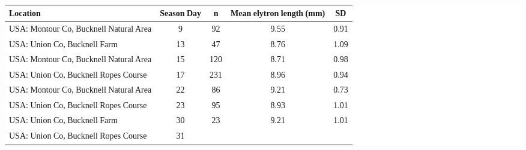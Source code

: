 <table class=" lightable-classic" style="font-family: Cambria; width: auto !important; margin-left: auto; margin-right: auto;">
 <thead>
  <tr>
   <th style="text-align:left;"> Location </th>
   <th style="text-align:center;"> Season Day </th>
   <th style="text-align:center;"> n </th>
   <th style="text-align:center;"> Mean elytron length (mm) </th>
   <th style="text-align:center;"> SD </th>
  </tr>
 </thead>
<tbody>
  <tr>
   <td style="text-align:left;"> USA: Montour Co, Bucknell Natural Area </td>
   <td style="text-align:center;"> 9 </td>
   <td style="text-align:center;"> 92 </td>
   <td style="text-align:center;"> 9.55 </td>
   <td style="text-align:center;"> 0.91 </td>
  </tr>
  <tr>
   <td style="text-align:left;"> USA: Union Co, Bucknell Farm </td>
   <td style="text-align:center;"> 13 </td>
   <td style="text-align:center;"> 47 </td>
   <td style="text-align:center;"> 8.76 </td>
   <td style="text-align:center;"> 1.09 </td>
  </tr>
  <tr>
   <td style="text-align:left;"> USA: Montour Co, Bucknell Natural Area </td>
   <td style="text-align:center;"> 15 </td>
   <td style="text-align:center;"> 120 </td>
   <td style="text-align:center;"> 8.71 </td>
   <td style="text-align:center;"> 0.98 </td>
  </tr>
  <tr>
   <td style="text-align:left;"> USA: Union Co, Bucknell Ropes Course </td>
   <td style="text-align:center;"> 17 </td>
   <td style="text-align:center;"> 231 </td>
   <td style="text-align:center;"> 8.96 </td>
   <td style="text-align:center;"> 0.94 </td>
  </tr>
  <tr>
   <td style="text-align:left;"> USA: Montour Co, Bucknell Natural Area </td>
   <td style="text-align:center;"> 22 </td>
   <td style="text-align:center;"> 86 </td>
   <td style="text-align:center;"> 9.21 </td>
   <td style="text-align:center;"> 0.73 </td>
  </tr>
  <tr>
   <td style="text-align:left;"> USA: Union Co, Bucknell Ropes Course </td>
   <td style="text-align:center;"> 23 </td>
   <td style="text-align:center;"> 95 </td>
   <td style="text-align:center;"> 8.93 </td>
   <td style="text-align:center;"> 1.01 </td>
  </tr>
  <tr>
   <td style="text-align:left;"> USA: Union Co, Bucknell Farm </td>
   <td style="text-align:center;"> 30 </td>
   <td style="text-align:center;"> 23 </td>
   <td style="text-align:center;"> 9.21 </td>
   <td style="text-align:center;"> 1.01 </td>
  </tr>
  <tr>
   <td style="text-align:left;"> USA: Union Co, Bucknell Ropes Course </td>
   <td style="text-align:center;"> 31 </td>